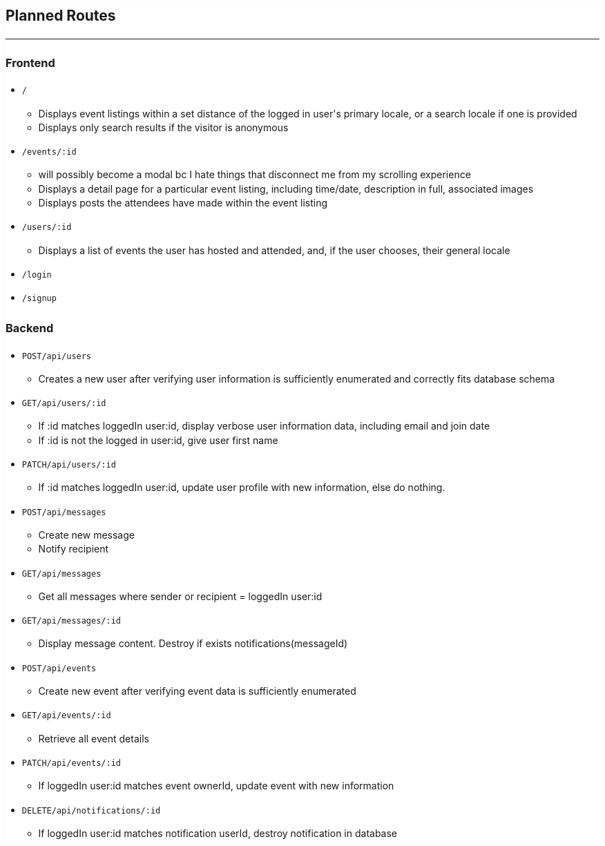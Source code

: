 ## Planned Routes
***
### Frontend
  - `/`
    - Displays event listings within a set distance of the logged in user's primary locale, or a search locale if one is provided
    - Displays only search results if the visitor is anonymous

  - `/events/:id`
    - will possibly become a modal bc I hate things that disconnect me from my scrolling experience
    - Displays a detail page for a particular event listing, including time/date, description in full, associated images
    - Displays posts the attendees have made within the event listing

  - `/users/:id`
    - Displays a list of events the user has hosted and attended, and, if the user chooses, their general locale

  - `/login`
  - `/signup`

### Backend
  - `POST/api/users`
    - Creates a new user after verifying user information is sufficiently enumerated and correctly fits database schema

  - `GET/api/users/:id`
    - If :id matches loggedIn user:id, display verbose user information data, including email and join date
    - If :id is not the logged in user:id, give user first name

  - `PATCH/api/users/:id`
    - If :id matches loggedIn user:id, update user profile with new information, else do nothing.

  - `POST/api/messages`
    - Create new message
    - Notify recipient

  - `GET/api/messages`
    - Get all messages where sender or recipient = loggedIn user:id

  - `GET/api/messages/:id`
    - Display message content. Destroy if exists notifications(messageId)

  - `POST/api/events`
    - Create new event after verifying event data is sufficiently enumerated

  - `GET/api/events/:id`
    - Retrieve all event details

  - `PATCH/api/events/:id`
    - If loggedIn user:id matches event ownerId, update event with new information

  - `DELETE/api/notifications/:id`
    - If loggedIn user:id matches notification userId, destroy notification in database
